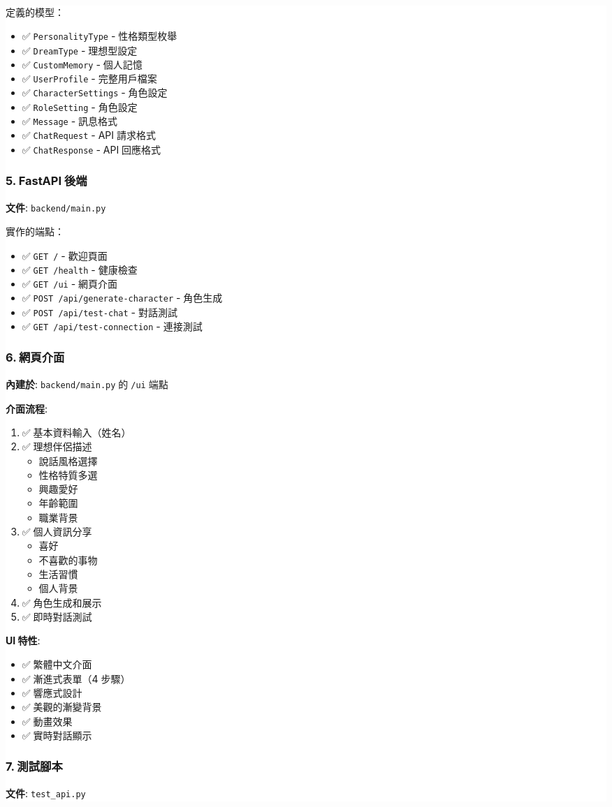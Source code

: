 定義的模型：
- ✅ `PersonalityType` - 性格類型枚舉
- ✅ `DreamType` - 理想型設定
- ✅ `CustomMemory` - 個人記憶
- ✅ `UserProfile` - 完整用戶檔案
- ✅ `CharacterSettings` - 角色設定
- ✅ `RoleSetting` - 角色設定
- ✅ `Message` - 訊息格式
- ✅ `ChatRequest` - API 請求格式
- ✅ `ChatResponse` - API 回應格式

### 5. FastAPI 後端
**文件**: `backend/main.py`

實作的端點：
- ✅ `GET /` - 歡迎頁面
- ✅ `GET /health` - 健康檢查
- ✅ `GET /ui` - 網頁介面
- ✅ `POST /api/generate-character` - 角色生成
- ✅ `POST /api/test-chat` - 對話測試
- ✅ `GET /api/test-connection` - 連接測試

### 6. 網頁介面
**內建於**: `backend/main.py` 的 `/ui` 端點

**介面流程**:
1. ✅ 基本資料輸入（姓名）
2. ✅ 理想伴侶描述
   - 說話風格選擇
   - 性格特質多選
   - 興趣愛好
   - 年齡範圍
   - 職業背景
3. ✅ 個人資訊分享
   - 喜好
   - 不喜歡的事物
   - 生活習慣
   - 個人背景
4. ✅ 角色生成和展示
5. ✅ 即時對話測試

**UI 特性**:
- ✅ 繁體中文介面
- ✅ 漸進式表單（4 步驟）
- ✅ 響應式設計
- ✅ 美觀的漸變背景
- ✅ 動畫效果
- ✅ 實時對話顯示

### 7. 測試腳本
**文件**: `test_api.py`
